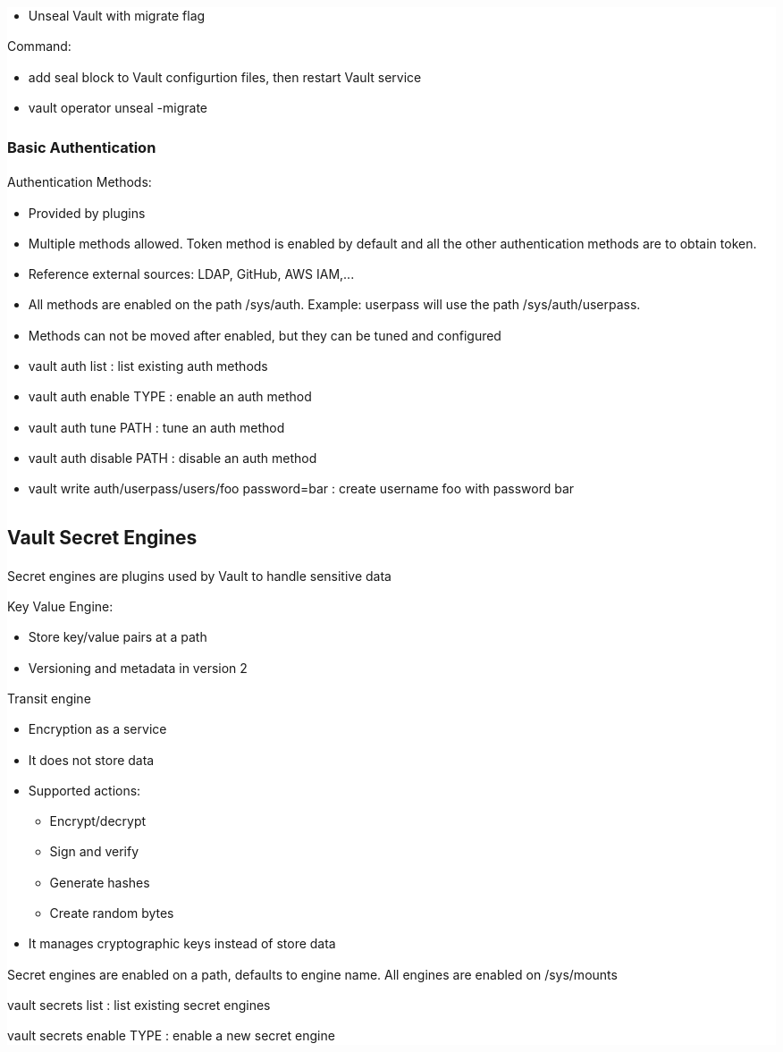 * Unseal Vault with migrate flag

Command: 

* add seal block to Vault configurtion files, then restart Vault service

* vault operator unseal -migrate

### Basic Authentication 

Authentication Methods: 

* Provided by plugins

* Multiple methods allowed. Token method is enabled by default and all the other authentication methods are to obtain token.

* Reference external sources: LDAP, GitHub, AWS IAM,...

* All methods are enabled on the path /sys/auth. Example: userpass will use the path /sys/auth/userpass.

* Methods can not be moved after enabled, but they can be tuned and configured

* vault auth list : list existing auth methods

* vault auth enable TYPE : enable an auth method

* vault auth tune PATH : tune an auth method

* vault auth disable PATH : disable an auth method

* vault write auth/userpass/users/foo password=bar : create username foo with password bar

## Vault Secret Engines

Secret engines are plugins used by Vault to handle sensitive data

Key Value Engine:

* Store key/value pairs at a path

* Versioning and metadata in version 2

Transit engine

* Encryption as a service

* It does not store data

* Supported actions: 

    * Encrypt/decrypt

    * Sign and verify

    * Generate hashes

    * Create random bytes

* It manages cryptographic keys instead of store data

Secret engines are enabled on a path, defaults to engine name. All engines are enabled on /sys/mounts

vault secrets list : list existing secret engines

vault secrets enable TYPE : enable a new secret engine